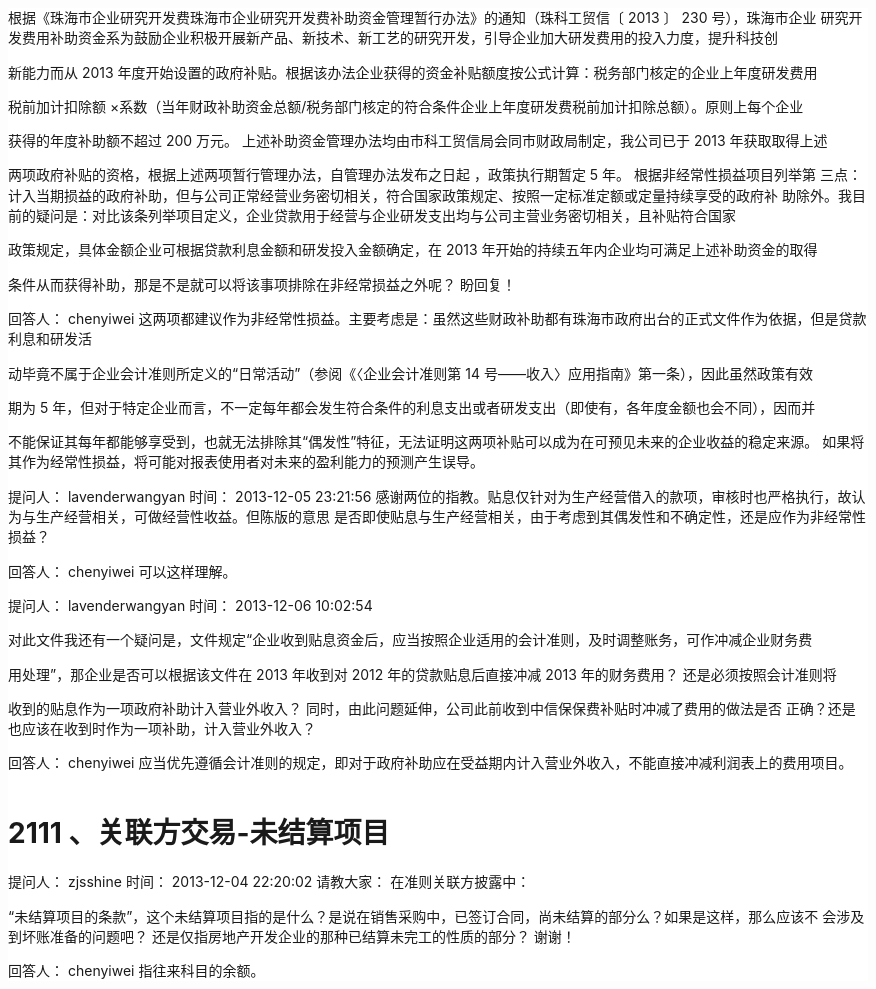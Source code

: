 根据《珠海市企业研究开发费珠海市企业研究开发费补助资金管理暂行办法》的通知（珠科工贸信〔 2013 〕 230 号），珠海市企业
研究开发费用补助资金系为鼓励企业积极开展新产品、新技术、新工艺的研究开发，引导企业加大研发费用的投入力度，提升科技创

新能力而从 2013 年度开始设置的政府补贴。根据该办法企业获得的资金补贴额度按公式计算：税务部门核定的企业上年度研发费用

税前加计扣除额 ×系数（当年财政补助资金总额/税务部门核定的符合条件企业上年度研发费税前加计扣除总额）。原则上每个企业

获得的年度补助额不超过 200 万元。 上述补助资金管理办法均由市科工贸信局会同市财政局制定，我公司已于 2013 年获取取得上述

两项政府补贴的资格，根据上述两项暂行管理办法，自管理办法发布之日起 ，政策执行期暂定 5 年。 根据非经常性损益项目列举第
三点：计入当期损益的政府补助，但与公司正常经营业务密切相关，符合国家政策规定、按照一定标准定额或定量持续享受的政府补
助除外。我目前的疑问是：对比该条列举项目定义，企业贷款用于经营与企业研发支出均与公司主营业务密切相关，且补贴符合国家

政策规定，具体金额企业可根据贷款利息金额和研发投入金额确定，在 2013 年开始的持续五年内企业均可满足上述补助资金的取得

条件从而获得补助，那是不是就可以将该事项排除在非经常损益之外呢？ 盼回复！

回答人： chenyiwei
这两项都建议作为非经常性损益。主要考虑是：虽然这些财政补助都有珠海市政府出台的正式文件作为依据，但是贷款利息和研发活

动毕竟不属于企业会计准则所定义的“日常活动”（参阅《〈企业会计准则第 14 号——收入〉应用指南》第一条），因此虽然政策有效

期为 5 年，但对于特定企业而言，不一定每年都会发生符合条件的利息支出或者研发支出（即使有，各年度金额也会不同），因而并

不能保证其每年都能够享受到，也就无法排除其“偶发性”特征，无法证明这两项补贴可以成为在可预见未来的企业收益的稳定来源。
如果将其作为经常性损益，将可能对报表使用者对未来的盈利能力的预测产生误导。

提问人： lavenderwangyan 时间： 2013-12-05 23:21:56
感谢两位的指教。贴息仅针对为生产经营借入的款项，审核时也严格执行，故认为与生产经营相关，可做经营性收益。但陈版的意思
是否即使贴息与生产经营相关，由于考虑到其偶发性和不确定性，还是应作为非经常性损益？

回答人： chenyiwei
可以这样理解。

提问人： lavenderwangyan 时间： 2013-12-06 10:02:54


对此文件我还有一个疑问是，文件规定“企业收到贴息资金后，应当按照企业适用的会计准则，及时调整账务，可作冲减企业财务费

用处理”，那企业是否可以根据该文件在 2013 年收到对 2012 年的贷款贴息后直接冲减 2013 年的财务费用？ 还是必须按照会计准则将

收到的贴息作为一项政府补助计入营业外收入？ 同时，由此问题延伸，公司此前收到中信保保费补贴时冲减了费用的做法是否
正确？还是也应该在收到时作为一项补助，计入营业外收入？

回答人： chenyiwei
应当优先遵循会计准则的规定，即对于政府补助应在受益期内计入营业外收入，不能直接冲减利润表上的费用项目。

# 2111 、关联方交易-未结算项目

提问人： zjsshine 时间： 2013-12-04 22:20:02
请教大家：
在准则关联方披露中：

“未结算项目的条款”，这个未结算项目指的是什么？是说在销售采购中，已签订合同，尚未结算的部分么？如果是这样，那么应该不
会涉及到坏账准备的问题吧？
还是仅指房地产开发企业的那种已结算未完工的性质的部分？
谢谢！

回答人： chenyiwei
指往来科目的余额。
